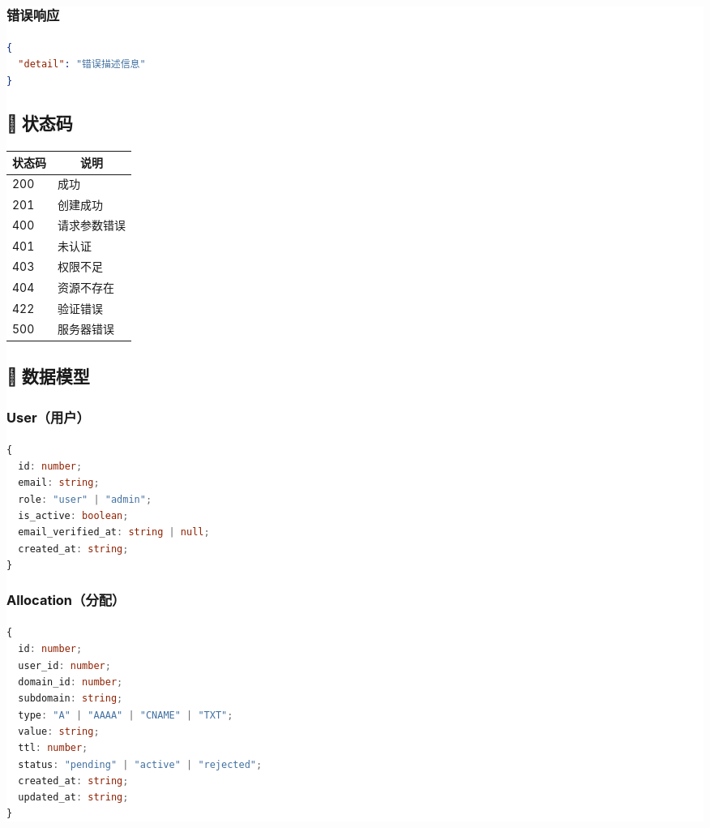 ### 错误响应

```json
{
  "detail": "错误描述信息"
}
```

## 🎯 状态码

| 状态码 | 说明         |
| ------ | ------------ |
| 200    | 成功         |
| 201    | 创建成功     |
| 400    | 请求参数错误 |
| 401    | 未认证       |
| 403    | 权限不足     |
| 404    | 资源不存在   |
| 422    | 验证错误     |
| 500    | 服务器错误   |

## 🔧 数据模型

### User（用户）

```typescript
{
  id: number;
  email: string;
  role: "user" | "admin";
  is_active: boolean;
  email_verified_at: string | null;
  created_at: string;
}
```

### Allocation（分配）

```typescript
{
  id: number;
  user_id: number;
  domain_id: number;
  subdomain: string;
  type: "A" | "AAAA" | "CNAME" | "TXT";
  value: string;
  ttl: number;
  status: "pending" | "active" | "rejected";
  created_at: string;
  updated_at: string;
}
```
